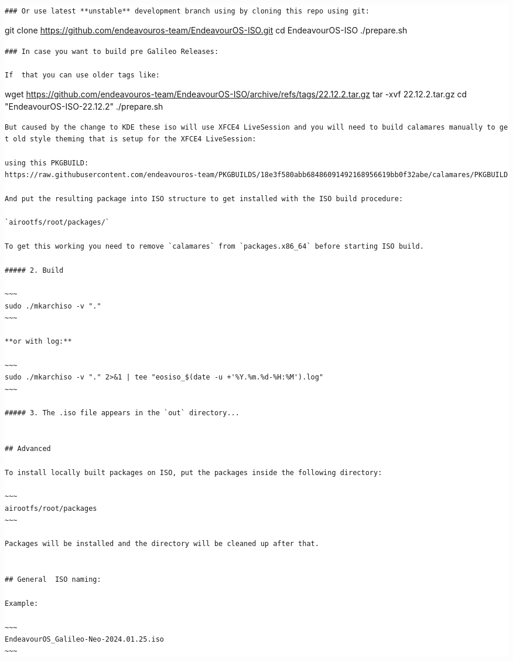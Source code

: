 

```
### Or use latest **unstable** development branch using by cloning this repo using git:

```
git clone https://github.com/endeavouros-team/EndeavourOS-ISO.git
cd EndeavourOS-ISO
./prepare.sh
```
### In case you want to build pre Galileo Releases:

If  that you can use older tags like:
```
wget https://github.com/endeavouros-team/EndeavourOS-ISO/archive/refs/tags/22.12.2.tar.gz
tar -xvf 22.12.2.tar.gz
cd "EndeavourOS-ISO-22.12.2"
./prepare.sh
```
But caused by the change to KDE these iso will use XFCE4 LiveSession and you will need to build calamares manually to get old style theming that is setup for the XFCE4 LiveSession:

using this PKGBUILD: 
https://raw.githubusercontent.com/endeavouros-team/PKGBUILDS/18e3f580abb68486091492168956619bb0f32abe/calamares/PKGBUILD

And put the resulting package into ISO structure to get installed with the ISO build procedure:

`airootfs/root/packages/`

To get this working you need to remove `calamares` from `packages.x86_64` before starting ISO build.

##### 2. Build

~~~
sudo ./mkarchiso -v "."
~~~

**or with log:**

~~~
sudo ./mkarchiso -v "." 2>&1 | tee "eosiso_$(date -u +'%Y.%m.%d-%H:%M').log"
~~~

##### 3. The .iso file appears in the `out` directory...


## Advanced

To install locally built packages on ISO, put the packages inside the following directory:

~~~
airootfs/root/packages
~~~

Packages will be installed and the directory will be cleaned up after that.


## General  ISO naming:

Example:

~~~
EndeavourOS_Galileo-Neo-2024.01.25.iso
~~~

```
